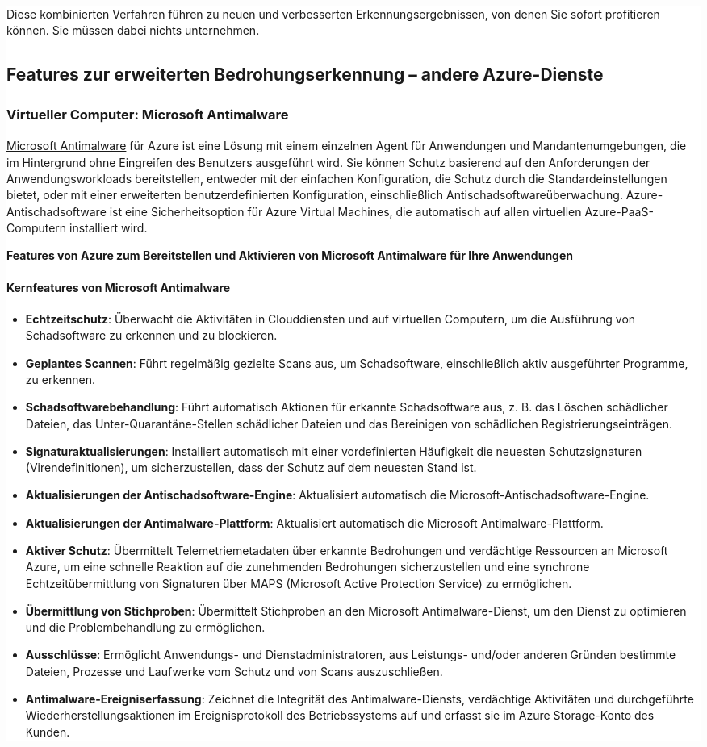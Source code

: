 Diese kombinierten Verfahren führen zu neuen und verbesserten Erkennungsergebnissen, von denen Sie sofort profitieren können. Sie müssen dabei nichts unternehmen.

## <a name="advanced-threat-detection-features---other-azure-services"></a>Features zur erweiterten Bedrohungserkennung – andere Azure-Dienste

### <a name="virtual-machine-microsoft-antimalware"></a>Virtueller Computer: Microsoft Antimalware

[Microsoft Antimalware](https://docs.microsoft.com/azure/security/azure-security-antimalware) für Azure ist eine Lösung mit einem einzelnen Agent für Anwendungen und Mandantenumgebungen, die im Hintergrund ohne Eingreifen des Benutzers ausgeführt wird. Sie können Schutz basierend auf den Anforderungen der Anwendungsworkloads bereitstellen, entweder mit der einfachen Konfiguration, die Schutz durch die Standardeinstellungen bietet, oder mit einer erweiterten benutzerdefinierten Konfiguration, einschließlich Antischadsoftwareüberwachung. Azure-Antischadsoftware ist eine Sicherheitsoption für Azure Virtual Machines, die automatisch auf allen virtuellen Azure-PaaS-Computern installiert wird.

**Features von Azure zum Bereitstellen und Aktivieren von Microsoft Antimalware für Ihre Anwendungen**

#### <a name="microsoft-antimalware-core-features"></a>Kernfeatures von Microsoft Antimalware

-   **Echtzeitschutz**: Überwacht die Aktivitäten in Clouddiensten und auf virtuellen Computern, um die Ausführung von Schadsoftware zu erkennen und zu blockieren.

-   **Geplantes Scannen**: Führt regelmäßig gezielte Scans aus, um Schadsoftware, einschließlich aktiv ausgeführter Programme, zu erkennen.

-   **Schadsoftwarebehandlung**: Führt automatisch Aktionen für erkannte Schadsoftware aus, z. B. das Löschen schädlicher Dateien, das Unter-Quarantäne-Stellen schädlicher Dateien und das Bereinigen von schädlichen Registrierungseinträgen.

-   **Signaturaktualisierungen**: Installiert automatisch mit einer vordefinierten Häufigkeit die neuesten Schutzsignaturen (Virendefinitionen), um sicherzustellen, dass der Schutz auf dem neuesten Stand ist.

-   **Aktualisierungen der Antischadsoftware-Engine**: Aktualisiert automatisch die Microsoft-Antischadsoftware-Engine.

-   **Aktualisierungen der Antimalware-Plattform**: Aktualisiert automatisch die Microsoft Antimalware-Plattform.

-   **Aktiver Schutz**: Übermittelt Telemetriemetadaten über erkannte Bedrohungen und verdächtige Ressourcen an Microsoft Azure, um eine schnelle Reaktion auf die zunehmenden Bedrohungen sicherzustellen und eine synchrone Echtzeitübermittlung von Signaturen über MAPS (Microsoft Active Protection Service) zu ermöglichen.

-   **Übermittlung von Stichproben**: Übermittelt Stichproben an den Microsoft Antimalware-Dienst, um den Dienst zu optimieren und die Problembehandlung zu ermöglichen.

-   **Ausschlüsse**: Ermöglicht Anwendungs- und Dienstadministratoren, aus Leistungs- und/oder anderen Gründen bestimmte Dateien, Prozesse und Laufwerke vom Schutz und von Scans auszuschließen.

-   **Antimalware-Ereigniserfassung**: Zeichnet die Integrität des Antimalware-Diensts, verdächtige Aktivitäten und durchgeführte Wiederherstellungsaktionen im Ereignisprotokoll des Betriebssystems auf und erfasst sie im Azure Storage-Konto des Kunden.
